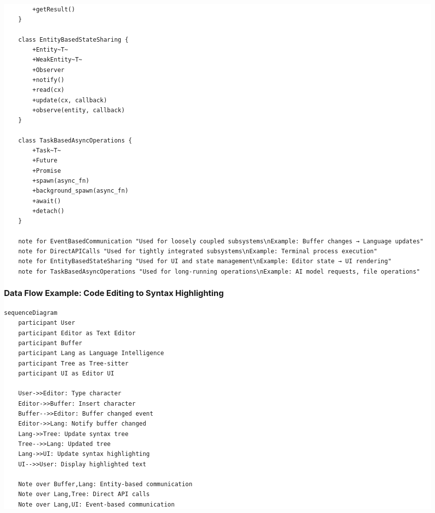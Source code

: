 ```mermaid
        +getResult()
    }

    class EntityBasedStateSharing {
        +Entity~T~
        +WeakEntity~T~
        +Observer
        +notify()
        +read(cx)
        +update(cx, callback)
        +observe(entity, callback)
    }

    class TaskBasedAsyncOperations {
        +Task~T~
        +Future
        +Promise
        +spawn(async_fn)
        +background_spawn(async_fn)
        +await()
        +detach()
    }

    note for EventBasedCommunication "Used for loosely coupled subsystems\nExample: Buffer changes → Language updates"
    note for DirectAPICalls "Used for tightly integrated subsystems\nExample: Terminal process execution"
    note for EntityBasedStateSharing "Used for UI and state management\nExample: Editor state → UI rendering"
    note for TaskBasedAsyncOperations "Used for long-running operations\nExample: AI model requests, file operations"
```

### Data Flow Example: Code Editing to Syntax Highlighting

```mermaid
sequenceDiagram
    participant User
    participant Editor as Text Editor
    participant Buffer
    participant Lang as Language Intelligence
    participant Tree as Tree-sitter
    participant UI as Editor UI

    User->>Editor: Type character
    Editor->>Buffer: Insert character
    Buffer-->>Editor: Buffer changed event
    Editor->>Lang: Notify buffer changed
    Lang->>Tree: Update syntax tree
    Tree-->>Lang: Updated tree
    Lang->>UI: Update syntax highlighting
    UI-->>User: Display highlighted text

    Note over Buffer,Lang: Entity-based communication
    Note over Lang,Tree: Direct API calls
    Note over Lang,UI: Event-based communication
```
